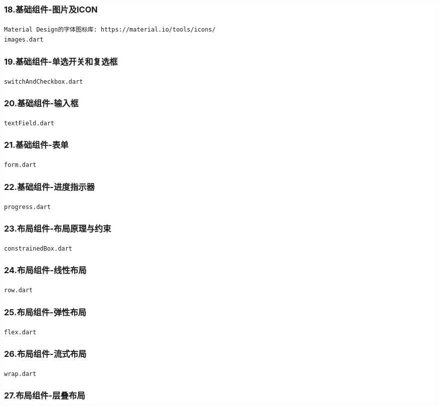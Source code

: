 ### 18.基础组件-图片及ICON

```
Material Design的字体图标库: https://material.io/tools/icons/
images.dart
```

### 19.基础组件-单选开关和复选框

```
switchAndCheckbox.dart
```

### 20.基础组件-输入框

```
textField.dart
```

### 21.基础组件-表单

```
form.dart
```

### 22.基础组件-进度指示器

```
progress.dart
```

### 23.布局组件-布局原理与约束

```
constrainedBox.dart
```

### 24.布局组件-线性布局

```
row.dart
```

### 25.布局组件-弹性布局

```
flex.dart
```

### 26.布局组件-流式布局

```
wrap.dart
```

### 27.布局组件-层叠布局
